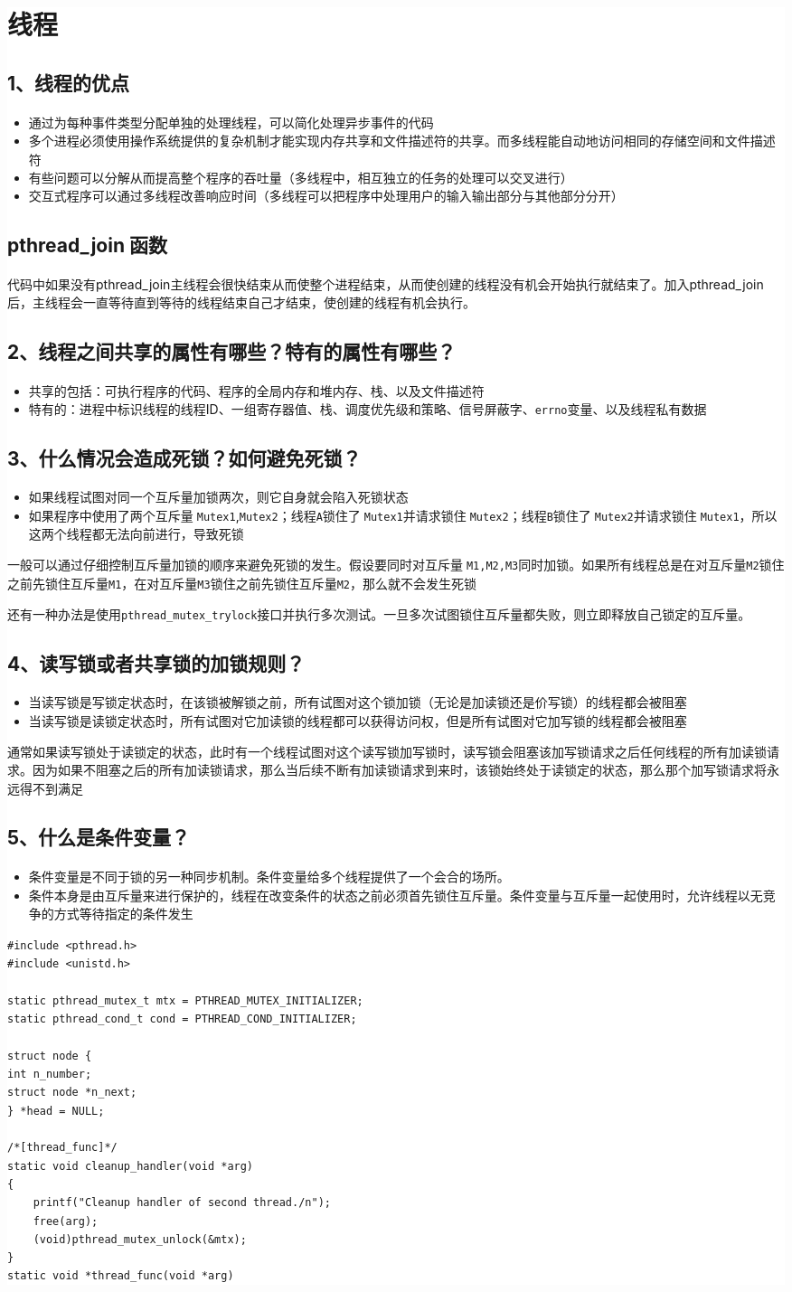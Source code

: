 # 线程

## 1、线程的优点

- 通过为每种事件类型分配单独的处理线程，可以简化处理异步事件的代码
- 多个进程必须使用操作系统提供的复杂机制才能实现内存共享和文件描述符的共享。而多线程能自动地访问相同的存储空间和文件描述符
- 有些问题可以分解从而提高整个程序的吞吐量（多线程中，相互独立的任务的处理可以交叉进行）
- 交互式程序可以通过多线程改善响应时间（多线程可以把程序中处理用户的输入输出部分与其他部分分开）

## pthread_join 函数

代码中如果没有pthread_join主线程会很快结束从而使整个进程结束，从而使创建的线程没有机会开始执行就结束了。加入pthread_join后，主线程会一直等待直到等待的线程结束自己才结束，使创建的线程有机会执行。

## 2、线程之间共享的属性有哪些？特有的属性有哪些？

- 共享的包括：可执行程序的代码、程序的全局内存和堆内存、栈、以及文件描述符
- 特有的：进程中标识线程的线程ID、一组寄存器值、栈、调度优先级和策略、信号屏蔽字、`errno`变量、以及线程私有数据

## 3、什么情况会造成死锁？如何避免死锁？

- 如果线程试图对同一个互斥量加锁两次，则它自身就会陷入死锁状态
- 如果程序中使用了两个互斥量 `Mutex1`,`Mutex2`；线程`A`锁住了 `Mutex1`并请求锁住 `Mutex2`；线程`B`锁住了 `Mutex2`并请求锁住 `Mutex1`，所以这两个线程都无法向前进行，导致死锁

一般可以通过仔细控制互斥量加锁的顺序来避免死锁的发生。假设要同时对互斥量 `M1,M2,M3`同时加锁。如果所有线程总是在对互斥量`M2`锁住之前先锁住互斥量`M1`，在对互斥量`M3`锁住之前先锁住互斥量`M2`，那么就不会发生死锁

还有一种办法是使用`pthread_mutex_trylock`接口并执行多次测试。一旦多次试图锁住互斥量都失败，则立即释放自己锁定的互斥量。

## 4、读写锁或者共享锁的加锁规则？

- 当读写锁是写锁定状态时，在该锁被解锁之前，所有试图对这个锁加锁（无论是加读锁还是价写锁）的线程都会被阻塞
- 当读写锁是读锁定状态时，所有试图对它加读锁的线程都可以获得访问权，但是所有试图对它加写锁的线程都会被阻塞

通常如果读写锁处于读锁定的状态，此时有一个线程试图对这个读写锁加写锁时，读写锁会阻塞该加写锁请求之后任何线程的所有加读锁请求。因为如果不阻塞之后的所有加读锁请求，那么当后续不断有加读锁请求到来时，该锁始终处于读锁定的状态，那么那个加写锁请求将永远得不到满足

## 5、什么是条件变量？

- 条件变量是不同于锁的另一种同步机制。条件变量给多个线程提供了一个会合的场所。
- 条件本身是由互斥量来进行保护的，线程在改变条件的状态之前必须首先锁住互斥量。条件变量与互斥量一起使用时，允许线程以无竞争的方式等待指定的条件发生

```
#include <pthread.h>
#include <unistd.h>
 
static pthread_mutex_t mtx = PTHREAD_MUTEX_INITIALIZER;
static pthread_cond_t cond = PTHREAD_COND_INITIALIZER;
 
struct node {
int n_number;
struct node *n_next;
} *head = NULL;
 
/*[thread_func]*/
static void cleanup_handler(void *arg)
{
    printf("Cleanup handler of second thread./n");
    free(arg);
    (void)pthread_mutex_unlock(&mtx);
}
static void *thread_func(void *arg)
```